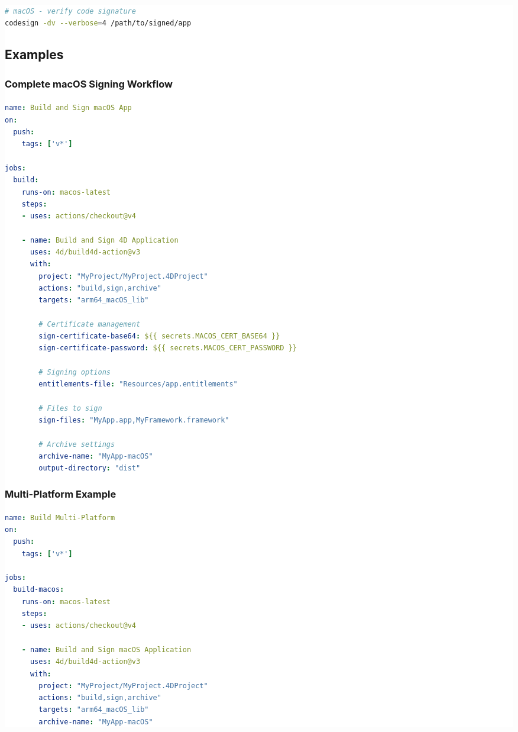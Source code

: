 ```bash
# macOS - verify code signature
codesign -dv --verbose=4 /path/to/signed/app
```

## Examples

### Complete macOS Signing Workflow

```yaml
name: Build and Sign macOS App
on:
  push:
    tags: ['v*']

jobs:
  build:
    runs-on: macos-latest
    steps:
    - uses: actions/checkout@v4
    
    - name: Build and Sign 4D Application
      uses: 4d/build4d-action@v3
      with:
        project: "MyProject/MyProject.4DProject"
        actions: "build,sign,archive"
        targets: "arm64_macOS_lib"
        
        # Certificate management
        sign-certificate-base64: ${{ secrets.MACOS_CERT_BASE64 }}
        sign-certificate-password: ${{ secrets.MACOS_CERT_PASSWORD }}
        
        # Signing options
        entitlements-file: "Resources/app.entitlements"
        
        # Files to sign
        sign-files: "MyApp.app,MyFramework.framework"
        
        # Archive settings
        archive-name: "MyApp-macOS"
        output-directory: "dist"
```

### Multi-Platform Example

```yaml
name: Build Multi-Platform
on:
  push:
    tags: ['v*']

jobs:
  build-macos:
    runs-on: macos-latest
    steps:
    - uses: actions/checkout@v4
    
    - name: Build and Sign macOS Application
      uses: 4d/build4d-action@v3
      with:
        project: "MyProject/MyProject.4DProject"
        actions: "build,sign,archive"
        targets: "arm64_macOS_lib"
        archive-name: "MyApp-macOS"
```